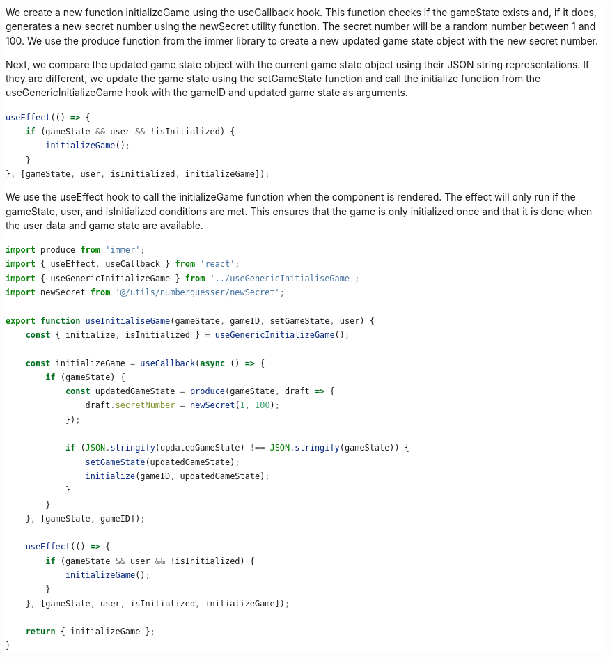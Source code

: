 We create a new function initializeGame using the useCallback hook. This function checks if the gameState exists and, if it does, generates a new secret number using the newSecret utility function. The secret number will be a random number between 1 and 100. We use the produce function from the immer library to create a new updated game state object with the new secret number.

Next, we compare the updated game state object with the current game state object using their JSON string representations. If they are different, we update the game state using the setGameState function and call the initialize function from the useGenericInitializeGame hook with the gameID and updated game state as arguments.

```javascript
useEffect(() => {
    if (gameState && user && !isInitialized) {
        initializeGame();
    }
}, [gameState, user, isInitialized, initializeGame]);
```

We use the useEffect hook to call the initializeGame function when the component is rendered. The effect will only run if the gameState, user, and isInitialized conditions are met. This ensures that the game is only initialized once and that it is done when the user data and game state are available.

```javascript
import produce from 'immer';
import { useEffect, useCallback } from 'react';
import { useGenericInitializeGame } from '../useGenericInitialiseGame';
import newSecret from '@/utils/numberguesser/newSecret';

export function useInitialiseGame(gameState, gameID, setGameState, user) {
    const { initialize, isInitialized } = useGenericInitializeGame();
    
    const initializeGame = useCallback(async () => {
        if (gameState) {
            const updatedGameState = produce(gameState, draft => {
                draft.secretNumber = newSecret(1, 100);
            });

            if (JSON.stringify(updatedGameState) !== JSON.stringify(gameState)) {
                setGameState(updatedGameState);
                initialize(gameID, updatedGameState);
            }
        }
    }, [gameState, gameID]);

    useEffect(() => {
        if (gameState && user && !isInitialized) {
            initializeGame();
        }
    }, [gameState, user, isInitialized, initializeGame]);

    return { initializeGame };
}
```
